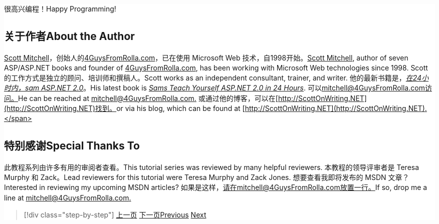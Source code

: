 <span data-ttu-id="f1d2d-252">很高兴编程！</span><span class="sxs-lookup"><span data-stu-id="f1d2d-252">Happy Programming!</span></span>

## <a name="about-the-author"></a><span data-ttu-id="f1d2d-253">关于作者</span><span class="sxs-lookup"><span data-stu-id="f1d2d-253">About the Author</span></span>

<span data-ttu-id="f1d2d-254">[Scott Mitchell](http://www.4guysfromrolla.com/ScottMitchell.shtml)，创始人的[4GuysFromRolla.com](http://www.4guysfromrolla.com)，已在使用 Microsoft Web 技术，自1998开始。</span><span class="sxs-lookup"><span data-stu-id="f1d2d-254">[Scott Mitchell](http://www.4guysfromrolla.com/ScottMitchell.shtml), author of seven ASP/ASP.NET books and founder of [4GuysFromRolla.com](http://www.4guysfromrolla.com), has been working with Microsoft Web technologies since 1998.</span></span> <span data-ttu-id="f1d2d-255">Scott 的工作方式是独立的顾问、培训师和撰稿人。</span><span class="sxs-lookup"><span data-stu-id="f1d2d-255">Scott works as an independent consultant, trainer, and writer.</span></span> <span data-ttu-id="f1d2d-256">他的最新书籍是，[*在24小时内，sam ASP.NET 2.0*](https://www.amazon.com/exec/obidos/ASIN/0672327384/4guysfromrollaco)。</span><span class="sxs-lookup"><span data-stu-id="f1d2d-256">His latest book is [*Sams Teach Yourself ASP.NET 2.0 in 24 Hours*](https://www.amazon.com/exec/obidos/ASIN/0672327384/4guysfromrollaco).</span></span> <span data-ttu-id="f1d2d-257">可以[mitchell@4GuysFromRolla.com访问。](mailto:mitchell@4GuysFromRolla.com)</span><span class="sxs-lookup"><span data-stu-id="f1d2d-257">He can be reached at [mitchell@4GuysFromRolla.com.](mailto:mitchell@4GuysFromRolla.com)</span></span> <span data-ttu-id="f1d2d-258">或通过他的博客，可以在[http://ScottOnWriting.NET](http://ScottOnWriting.NET)找到。</span><span class="sxs-lookup"><span data-stu-id="f1d2d-258">or via his blog, which can be found at [http://ScottOnWriting.NET](http://ScottOnWriting.NET).</span></span>

## <a name="special-thanks-to"></a><span data-ttu-id="f1d2d-259">特别感谢</span><span class="sxs-lookup"><span data-stu-id="f1d2d-259">Special Thanks To</span></span>

<span data-ttu-id="f1d2d-260">此教程系列由许多有用的审阅者查看。</span><span class="sxs-lookup"><span data-stu-id="f1d2d-260">This tutorial series was reviewed by many helpful reviewers.</span></span> <span data-ttu-id="f1d2d-261">本教程的领导评审者是 Teresa Murphy 和 Zack。</span><span class="sxs-lookup"><span data-stu-id="f1d2d-261">Lead reviewers for this tutorial were Teresa Murphy and Zack Jones.</span></span> <span data-ttu-id="f1d2d-262">想要查看我即将发布的 MSDN 文章？</span><span class="sxs-lookup"><span data-stu-id="f1d2d-262">Interested in reviewing my upcoming MSDN articles?</span></span> <span data-ttu-id="f1d2d-263">如果是这样，请在mitchell@4GuysFromRolla.com放置一行[。](mailto:mitchell@4GuysFromRolla.com)</span><span class="sxs-lookup"><span data-stu-id="f1d2d-263">If so, drop me a line at [mitchell@4GuysFromRolla.com.](mailto:mitchell@4GuysFromRolla.com)</span></span>

> [!div class="step-by-step"]
> <span data-ttu-id="f1d2d-264">[上一页](caching-data-in-the-architecture-cs.md)
> [下一页](using-sql-cache-dependencies-cs.md)</span><span class="sxs-lookup"><span data-stu-id="f1d2d-264">[Previous](caching-data-in-the-architecture-cs.md)
[Next](using-sql-cache-dependencies-cs.md)</span></span>
